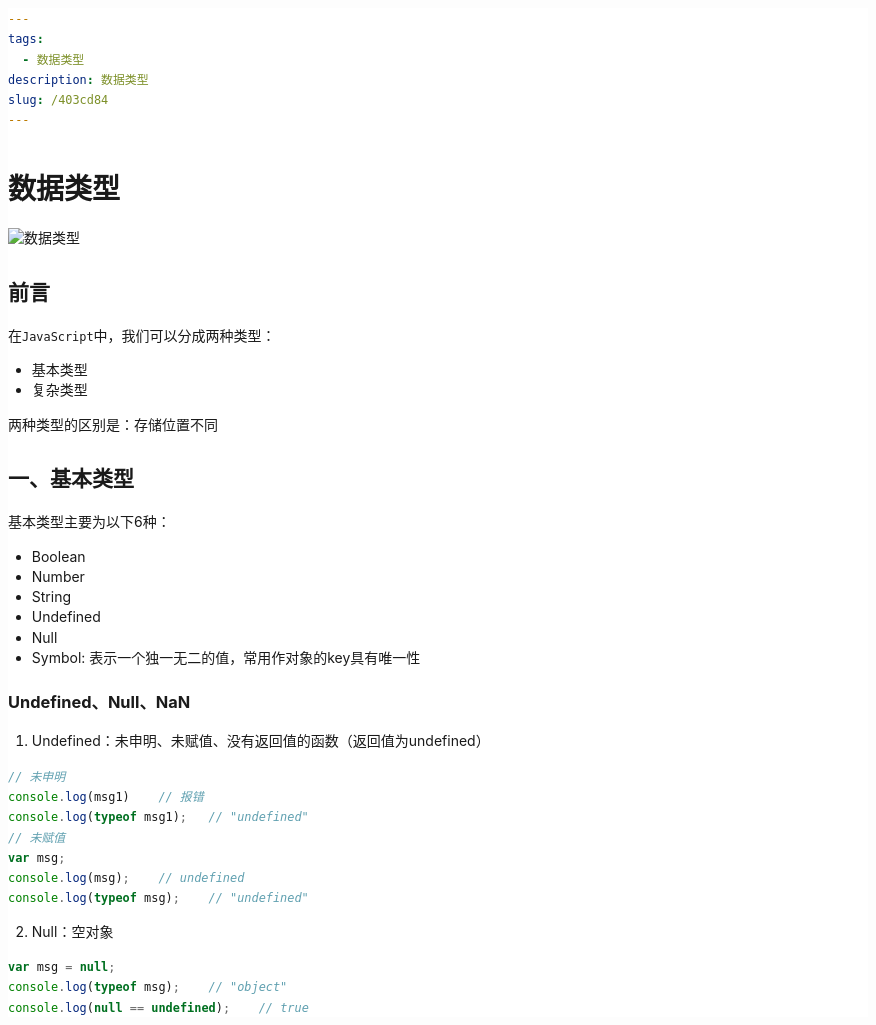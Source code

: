 ```yaml
---
tags: 
  - 数据类型
description: 数据类型
slug: /403cd84
---
```


# 数据类型

![数据类型](@site/static/docs/01.Javascript篇/数据类型.png)

## 前言

在`JavaScript`中，我们可以分成两种类型：

- 基本类型
- 复杂类型

两种类型的区别是：存储位置不同

## 一、基本类型

基本类型主要为以下6种：

- Boolean
- Number
- String
- Undefined
- Null
- Symbol: 表示一个独一无二的值，常用作对象的key具有唯一性

### Undefined、Null、NaN

1. Undefined：未申明、未赋值、没有返回值的函数（返回值为undefined）

```js
// 未申明
console.log(msg1)    // 报错
console.log(typeof msg1);   // "undefined"
// 未赋值
var msg;
console.log(msg);    // undefined
console.log(typeof msg);    // "undefined"
```

2. Null：空对象

```js
var msg = null;
console.log(typeof msg);    // "object"
console.log(null == undefined);    // true
```
